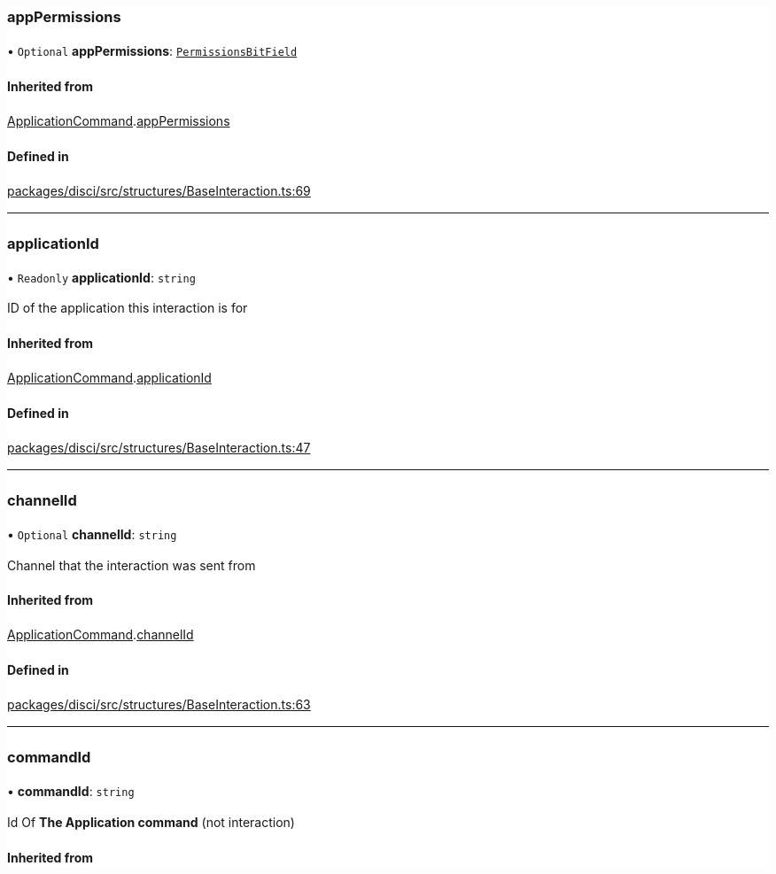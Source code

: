 ### appPermissions

• `Optional` **appPermissions**: [`PermissionsBitField`](PermissionsBitField.md)

#### Inherited from

[ApplicationCommand](ApplicationCommand.md).[appPermissions](ApplicationCommand.md#apppermissions)

#### Defined in

[packages/disci/src/structures/BaseInteraction.ts:69](https://github.com/typicalninja493/disci/blob/96876f6/packages/disci/src/structures/BaseInteraction.ts#L69)

___

### applicationId

• `Readonly` **applicationId**: `string`

ID of the application this interaction is for

#### Inherited from

[ApplicationCommand](ApplicationCommand.md).[applicationId](ApplicationCommand.md#applicationid)

#### Defined in

[packages/disci/src/structures/BaseInteraction.ts:47](https://github.com/typicalninja493/disci/blob/96876f6/packages/disci/src/structures/BaseInteraction.ts#L47)

___

### channelId

• `Optional` **channelId**: `string`

Channel that the interaction was sent from

#### Inherited from

[ApplicationCommand](ApplicationCommand.md).[channelId](ApplicationCommand.md#channelid)

#### Defined in

[packages/disci/src/structures/BaseInteraction.ts:63](https://github.com/typicalninja493/disci/blob/96876f6/packages/disci/src/structures/BaseInteraction.ts#L63)

___

### commandId

• **commandId**: `string`

Id Of **The Application command** (not interaction)

#### Inherited from
